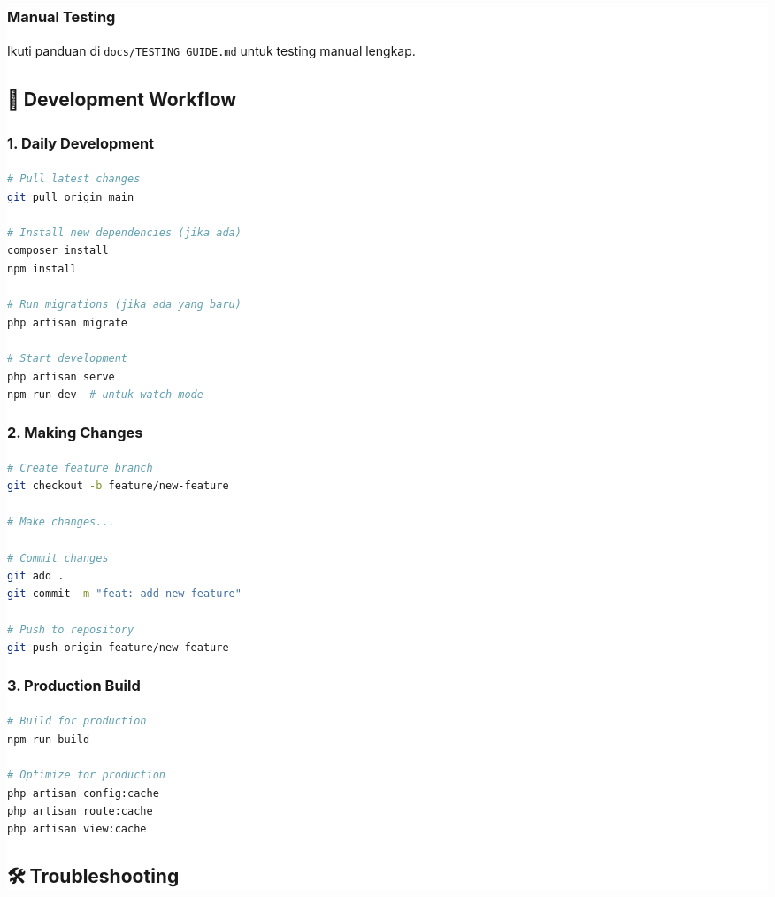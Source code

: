 ### Manual Testing
Ikuti panduan di `docs/TESTING_GUIDE.md` untuk testing manual lengkap.

## 🚀 Development Workflow

### 1. Daily Development
```bash
# Pull latest changes
git pull origin main

# Install new dependencies (jika ada)
composer install
npm install

# Run migrations (jika ada yang baru)
php artisan migrate

# Start development
php artisan serve
npm run dev  # untuk watch mode
```

### 2. Making Changes
```bash
# Create feature branch
git checkout -b feature/new-feature

# Make changes...

# Commit changes
git add .
git commit -m "feat: add new feature"

# Push to repository
git push origin feature/new-feature
```

### 3. Production Build
```bash
# Build for production
npm run build

# Optimize for production
php artisan config:cache
php artisan route:cache
php artisan view:cache
```

## 🛠️ Troubleshooting

